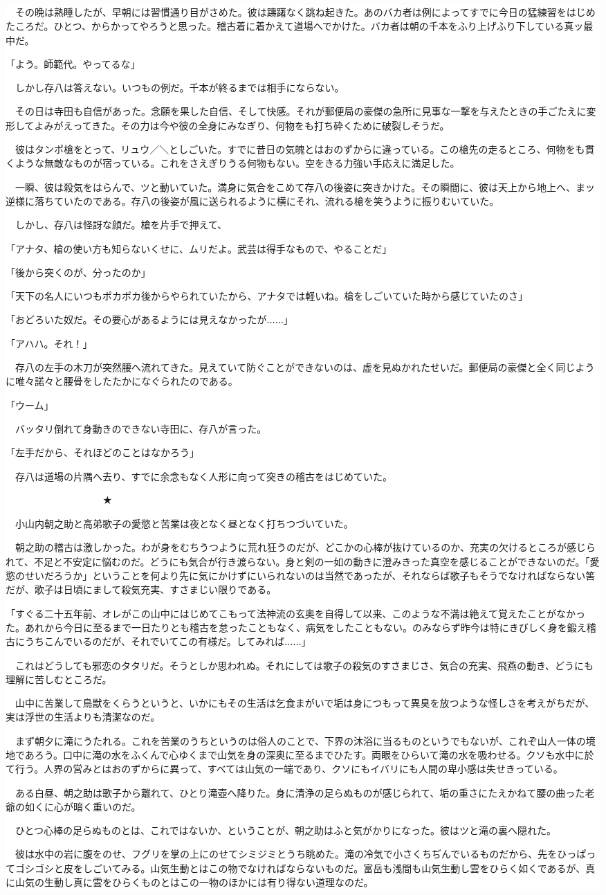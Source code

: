 　その晩は熟睡したが、早朝には習慣通り目がさめた。彼は躊躇なく跳ね起きた。あのバカ者は例によってすでに今日の猛練習をはじめたころだ。ひとつ、からかってやろうと思った。稽古着に着かえて道場へでかけた。バカ者は朝の千本をふり上げふり下している真ッ最中だ。

「よう。師範代。やってるな」

　しかし存八は答えない。いつもの例だ。千本が終るまでは相手にならない。

　その日は寺田も自信があった。念願を果した自信、そして快感。それが郵便局の豪傑の急所に見事な一撃を与えたときの手ごたえに変形してよみがえってきた。その力は今や彼の全身にみなぎり、何物をも打ち砕くために破裂しそうだ。

　彼はタンポ槍をとって、リュウ／＼としごいた。すでに昔日の気魄とはおのずからに違っている。この槍先の走るところ、何物をも貫くような無敵なものが宿っている。これをさえぎりうる何物もない。空をきる力強い手応えに満足した。

　一瞬、彼は殺気をはらんで、ツと動いていた。満身に気合をこめて存八の後姿に突きかけた。その瞬間に、彼は天上から地上へ、まッ逆様に落ちていたのである。存八の後姿が風に送られるように横にそれ、流れる槍を笑うように振りむいていた。

　しかし、存八は怪訝な顔だ。槍を片手で押えて、

「アナタ、槍の使い方も知らないくせに、ムリだよ。武芸は得手なもので、やることだ」

「後から突くのが、分ったのか」

「天下の名人にいつもポカポカ後からやられていたから、アナタでは軽いね。槍をしごいていた時から感じていたのさ」

「おどろいた奴だ。その要心があるようには見えなかったが……」

「アハハ。それ！」

　存八の左手の木刀が突然腰へ流れてきた。見えていて防ぐことができないのは、虚を見ぬかれたせいだ。郵便局の豪傑と全く同じように唯々諾々と腰骨をしたたかになぐられたのである。

「ウーム」

　バッタリ倒れて身動きのできない寺田に、存八が言った。

「左手だから、それほどのことはなかろう」

　存八は道場の片隅へ去り、すでに余念もなく人形に向って突きの稽古をはじめていた。



　　　　　　　　　　★



　小山内朝之助と高弟歌子の愛慾と苦業は夜となく昼となく打ちつづいていた。

　朝之助の稽古は激しかった。わが身をむちうつように荒れ狂うのだが、どこかの心棒が抜けているのか、充実の欠けるところが感じられて、不足と不安定に悩むのだ。どうにも気合が行き渡らない。身と剣の一如の動きに澄みきった真空を感じることができないのだ。「愛慾のせいだろうか」ということを何より先に気にかけずにいられないのは当然であったが、それならば歌子もそうでなければならない筈だが、歌子は日頃にまして殺気充実、すさまじい限りである。

「すぐる二十五年前、オレがこの山中にはじめてこもって法神流の玄奥を自得して以来、このような不満は絶えて覚えたことがなかった。あれから今日に至るまで一日たりとも稽古を怠ったこともなく、病気をしたこともない。のみならず昨今は特にきびしく身を鍛え稽古にうちこんでいるのだが、それでいてこの有様だ。してみれば……」

　これはどうしても邪恋のタタリだ。そうとしか思われぬ。それにしては歌子の殺気のすさまじさ、気合の充実、飛燕の動き、どうにも理解に苦しむところだ。

　山中に苦業して鳥獣をくらうというと、いかにもその生活は乞食まがいで垢は身につもって異臭を放つような怪しさを考えがちだが、実は浮世の生活よりも清潔なのだ。

　まず朝夕に滝にうたれる。これを苦業のうちというのは俗人のことで、下界の沐浴に当るものというでもないが、これぞ山人一体の境地であろう。口中に滝の水をふくんで心ゆくまで山気を身の深奥に至るまでひたす。両眼をひらいて滝の水を吸わせる。クソも水中に於て行う。人界の営みとはおのずからに異って、すべては山気の一端であり、クソにもイバリにも人間の卑小感は失せきっている。

　ある白昼、朝之助は歌子から離れて、ひとり滝壺へ降りた。身に清浄の足らぬものが感じられて、垢の重さにたえかねて腰の曲った老爺の如くに心が暗く重いのだ。

　ひとつ心棒の足らぬものとは、これではないか、ということが、朝之助はふと気がかりになった。彼はツと滝の裏へ隠れた。

　彼は水中の岩に腹をのせ、フグリを掌の上にのせてシミジミとうち眺めた。滝の冷気で小さくちぢんでいるものだから、先をひっぱってゴシゴシと皮をしごいてみる。山気生動とはこの物でなければならないものだ。富岳も浅間も山気生動し雲をひらく如くであるが、真に山気の生動し真に雲をひらくものとはこの一物のほかには有り得ない道理なのだ。
